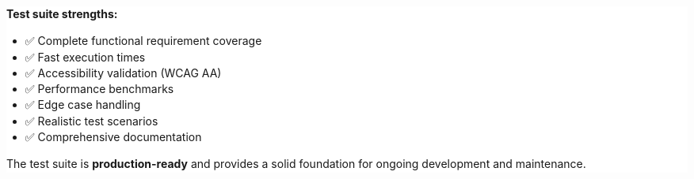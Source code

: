 **Test suite strengths:**
- ✅ Complete functional requirement coverage
- ✅ Fast execution times
- ✅ Accessibility validation (WCAG AA)
- ✅ Performance benchmarks
- ✅ Edge case handling
- ✅ Realistic test scenarios
- ✅ Comprehensive documentation

The test suite is **production-ready** and provides a solid foundation for ongoing development and maintenance.
